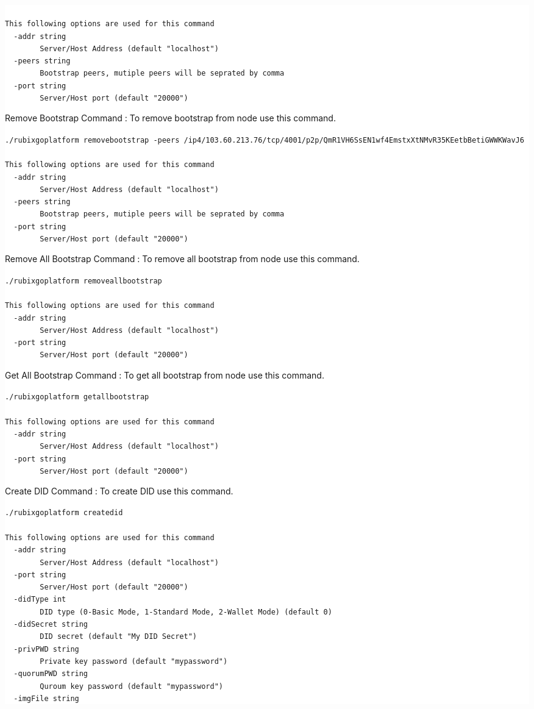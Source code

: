 ```

This following options are used for this command
  -addr string
        Server/Host Address (default "localhost")
  -peers string
        Bootstrap peers, mutiple peers will be seprated by comma
  -port string
        Server/Host port (default "20000")
```
Remove Bootstrap Command
: To remove bootstrap from node use this command.
```
./rubixgoplatform removebootstrap -peers /ip4/103.60.213.76/tcp/4001/p2p/QmR1VH6SsEN1wf4EmstxXtNMvR35KEetbBetiGWWKWavJ6

This following options are used for this command
  -addr string
        Server/Host Address (default "localhost")
  -peers string
        Bootstrap peers, mutiple peers will be seprated by comma
  -port string
        Server/Host port (default "20000")
```
Remove All Bootstrap Command
: To remove all bootstrap from node use this command.
```
./rubixgoplatform removeallbootstrap

This following options are used for this command
  -addr string
        Server/Host Address (default "localhost")
  -port string
        Server/Host port (default "20000")
```
Get All Bootstrap Command
: To get all bootstrap from node use this command.
```
./rubixgoplatform getallbootstrap

This following options are used for this command
  -addr string
        Server/Host Address (default "localhost")
  -port string
        Server/Host port (default "20000")
```
Create DID Command
: To create DID use this command.
```
./rubixgoplatform createdid

This following options are used for this command
  -addr string
        Server/Host Address (default "localhost")
  -port string
        Server/Host port (default "20000")
  -didType int
        DID type (0-Basic Mode, 1-Standard Mode, 2-Wallet Mode) (default 0)
  -didSecret string
        DID secret (default "My DID Secret")
  -privPWD string
        Private key password (default "mypassword")
  -quorumPWD string
        Quroum key password (default "mypassword")
  -imgFile string
```